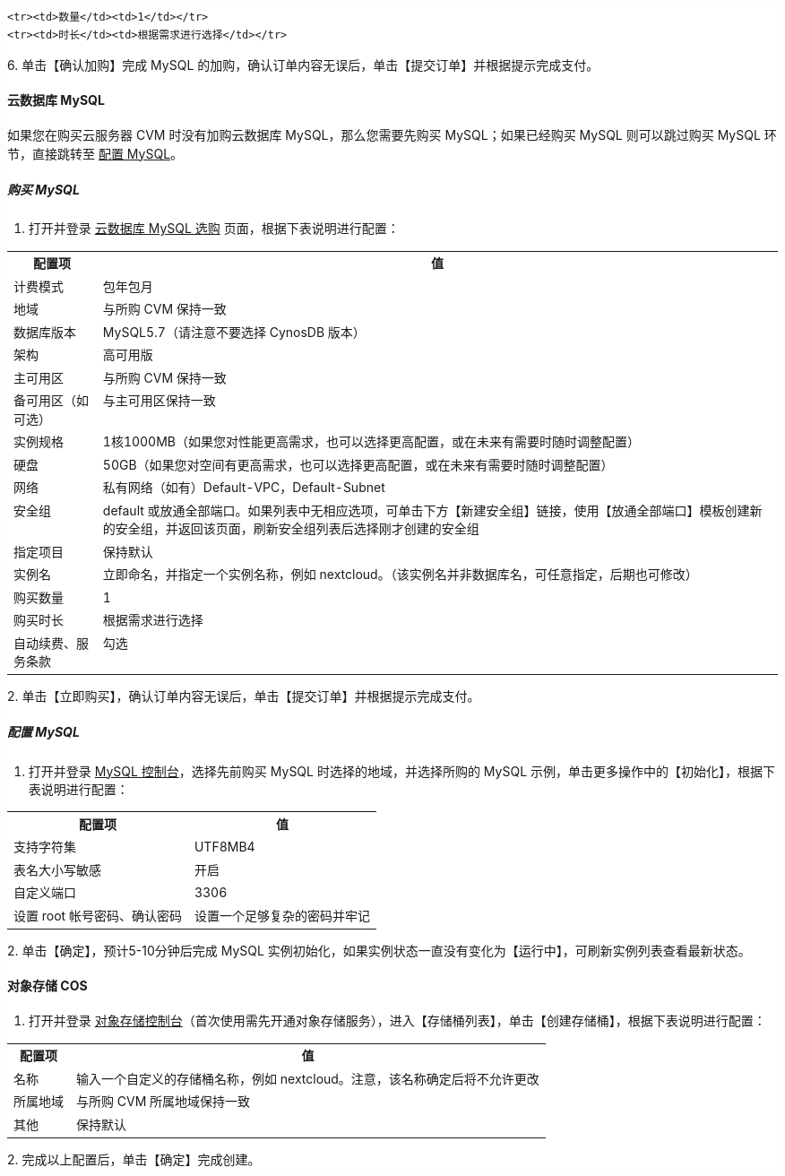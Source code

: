 	<tr><td>数量</td><td>1</td></tr>
	<tr><td>时长</td><td>根据需求进行选择</td></tr>
</table>
6. 单击【确认加购】完成 MySQL 的加购，确认订单内容无误后，单击【提交订单】并根据提示完成支付。

#### 云数据库 MySQL

如果您在购买云服务器 CVM 时没有加购云数据库 MySQL，那么您需要先购买 MySQL；如果已经购买 MySQL 则可以跳过购买 MySQL 环节，直接跳转至 [配置 MySQL](#2)。

##### 购买 MySQL

1. 打开并登录 [云数据库 MySQL 选购](https://buy.cloud.tencent.com/cdb) 页面，根据下表说明进行配置：
<table>
	<tr><th>配置项</th><th>值</th></tr>
	<tr><td>计费模式</td><td>包年包月</td></tr>
	<tr><td>地域</td><td>与所购 CVM 保持一致</td></tr>
	<tr><td>数据库版本</td><td>MySQL5.7（请注意不要选择 CynosDB 版本）</td></tr>
	<tr><td>架构</td><td>高可用版</td></tr>
	<tr><td>主可用区</td><td>与所购 CVM 保持一致</td></tr>
	<tr><td>备可用区（如可选）</td><td>与主可用区保持一致</td></tr>
	<tr><td>实例规格</td><td>1核1000MB（如果您对性能更高需求，也可以选择更高配置，或在未来有需要时随时调整配置）</td></tr>
	<tr><td>硬盘</td><td>50GB（如果您对空间有更高需求，也可以选择更高配置，或在未来有需要时随时调整配置）</td></tr>
	<tr><td>网络</td><td>私有网络（如有）Default-VPC，Default-Subnet</td></tr>
	<tr><td>安全组</td><td>default 或放通全部端口。如果列表中无相应选项，可单击下方【新建安全组】链接，使用【放通全部端口】模板创建新的安全组，并返回该页面，刷新安全组列表后选择刚才创建的安全组</td></tr>
	<tr><td>指定项目</td><td>保持默认</td></tr>
	<tr><td>实例名</td><td>立即命名，并指定一个实例名称，例如 nextcloud。（该实例名并非数据库名，可任意指定，后期也可修改）</td></tr>
	<tr><td>购买数量</td><td>1</td></tr>
	<tr><td>购买时长</td><td>根据需求进行选择</td></tr>
	<tr><td>自动续费、服务条款</td><td>勾选</td></tr>
</table>
2. 单击【立即购买】，确认订单内容无误后，单击【提交订单】并根据提示完成支付。

<span id=2></span>
##### 配置 MySQL

1. 打开并登录 [MySQL 控制台](https://console.cloud.tencent.com/cdb)，选择先前购买 MySQL 时选择的地域，并选择所购的 MySQL 示例，单击更多操作中的【初始化】，根据下表说明进行配置：
<table>
	<tr><th>配置项</th><th>值</th></tr>
	<tr><td>支持字符集</td><td>UTF8MB4</td></tr>
	<tr><td>表名大小写敏感</td><td>开启</td></tr>
	<tr><td>自定义端口</td><td>3306</td></tr>
	<tr><td>设置 root 帐号密码、确认密码</td><td>设置一个足够复杂的密码并牢记</td></tr>
</table>
2. 单击【确定】，预计5-10分钟后完成 MySQL 实例初始化，如果实例状态一直没有变化为【运行中】，可刷新实例列表查看最新状态。

#### 对象存储 COS

1. 打开并登录 [对象存储控制台](https://console.cloud.tencent.com/cos5)（首次使用需先开通对象存储服务），进入【存储桶列表】，单击【创建存储桶】，根据下表说明进行配置：
<table>
	<tr><th>配置项</th><th>值</th></tr>
	<tr><td>名称</td><td>输入一个自定义的存储桶名称，例如 nextcloud。注意，该名称确定后将不允许更改</td></tr>
	<tr><td>所属地域</td><td>与所购 CVM 所属地域保持一致 </td></tr>
	<tr><td>其他</td><td>保持默认</td></tr>
</table>
2. 完成以上配置后，单击【确定】完成创建。
